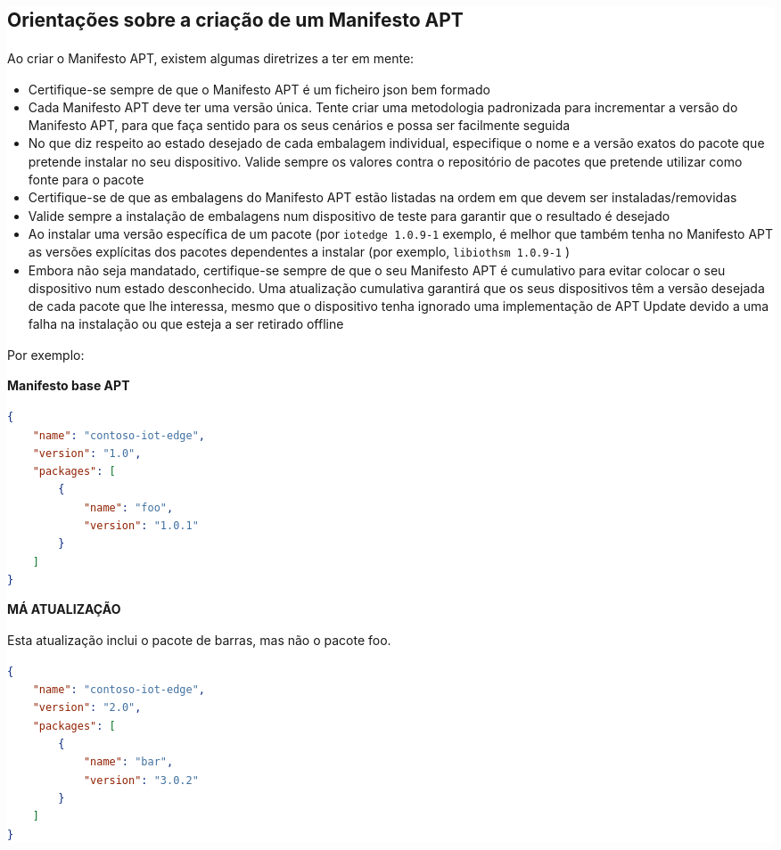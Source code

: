 ## <a name="guidelines-on-creating-an-apt-manifest"></a>Orientações sobre a criação de um Manifesto APT

Ao criar o Manifesto APT, existem algumas diretrizes a ter em mente:

- Certifique-se sempre de que o Manifesto APT é um ficheiro json bem formado
- Cada Manifesto APT deve ter uma versão única. Tente criar uma metodologia padronizada para incrementar a versão do Manifesto APT, para que faça sentido para os seus cenários e possa ser facilmente seguida
- No que diz respeito ao estado desejado de cada embalagem individual, especifique o nome e a versão exatos do pacote que pretende instalar no seu dispositivo. Valide sempre os valores contra o repositório de pacotes que pretende utilizar como fonte para o pacote
- Certifique-se de que as embalagens do Manifesto APT estão listadas na ordem em que devem ser instaladas/removidas
- Valide sempre a instalação de embalagens num dispositivo de teste para garantir que o resultado é desejado
- Ao instalar uma versão específica de um pacote (por `iotedge 1.0.9-1` exemplo, é melhor que também tenha no Manifesto APT as versões explícitas dos pacotes dependentes a instalar (por exemplo, `libiothsm 1.0.9-1` )
- Embora não seja mandatado, certifique-se sempre de que o seu Manifesto APT é cumulativo para evitar colocar o seu dispositivo num estado desconhecido. Uma atualização cumulativa garantirá que os seus dispositivos têm a versão desejada de cada pacote que lhe interessa, mesmo que o dispositivo tenha ignorado uma implementação de APT Update devido a uma falha na instalação ou que esteja a ser retirado offline

Por exemplo:

**Manifesto base APT**

```JSON
{
    "name": "contoso-iot-edge",
    "version": "1.0",
    "packages": [
        {
            "name": "foo",
            "version": "1.0.1"
        }
    ]
}
```

**MÁ ATUALIZAÇÃO**

Esta atualização inclui o pacote de barras, mas não o pacote foo.

```JSON
{
    "name": "contoso-iot-edge",
    "version": "2.0",
    "packages": [
        {
            "name": "bar",
            "version": "3.0.2"
        }
    ]
}
```

